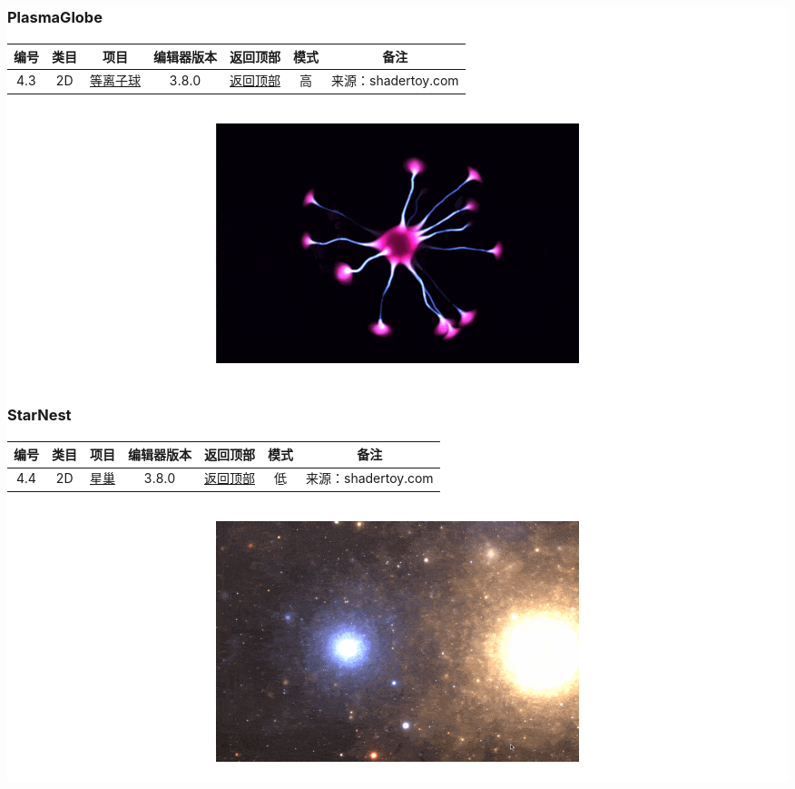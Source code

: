### PlasmaGlobe
| 编号 | 类目 | 项目 | 编辑器版本 | 返回顶部 | 模式 | 备注 |
| :---: | :---: | :---: | :---: | :---: | :---: | :---: |
| 4.3 | 2D | [等离子球](https://gitee.com/yeshao2069/cocos-creator-shader/tree/v3.8.x/demo/2dP2/Creator3.8.0_2D_PlasmaGlobe) | 3.8.0 | [返回顶部](#2d) | 高 | 来源：shadertoy.com |
<div align=center><img src="./gif/202208/2022080901.gif" width="400" height="300" /></div>

### StarNest
| 编号 | 类目 | 项目 | 编辑器版本 | 返回顶部 | 模式 | 备注 |
| :---: | :---: | :---: | :---: | :---: | :---: | :---: |
| 4.4 | 2D | [星巢](https://gitee.com/yeshao2069/cocos-creator-shader/tree/v3.8.x/demo/2dP2/Creator3.8.0_2D_StarNest) | 3.8.0 | [返回顶部](#2d) | 低 | 来源：shadertoy.com |
<div align=center><img src="./gif/202208/2022080902.gif" width="400" height="300" /></div>